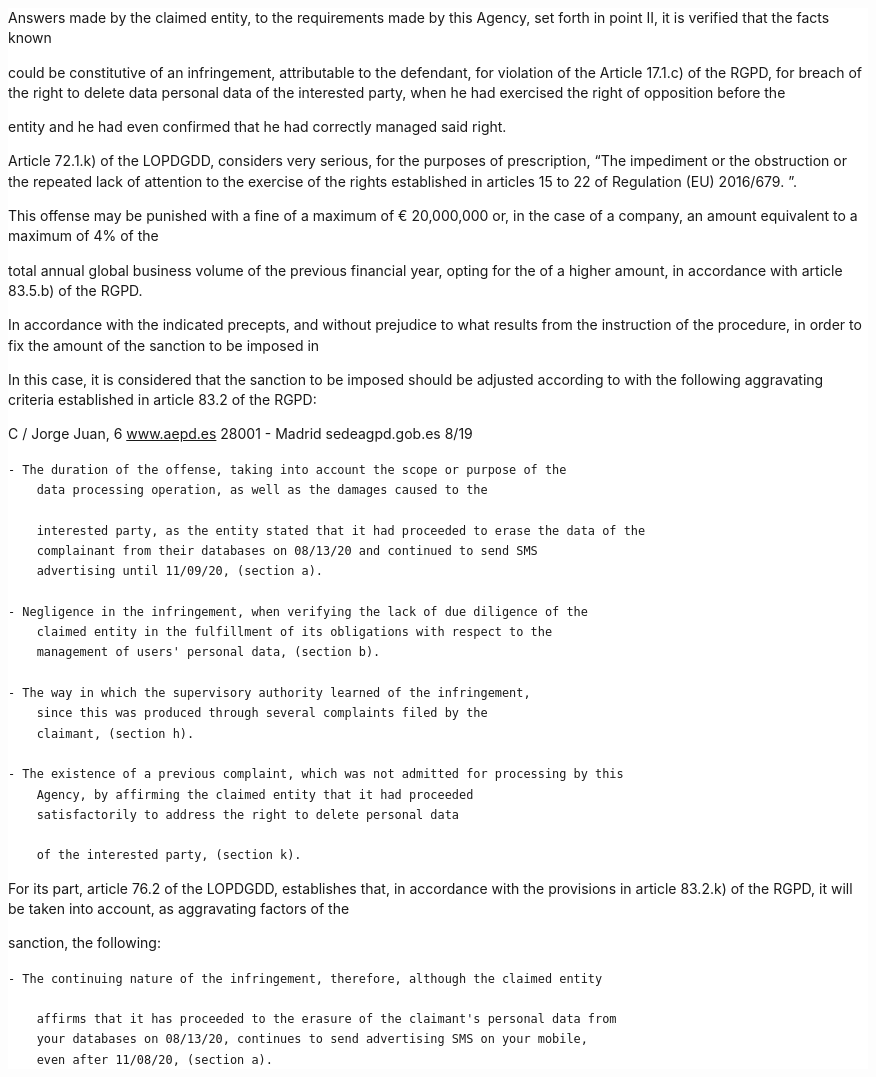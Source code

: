 Answers made by the claimed entity, to the requirements made
by this Agency, set forth in point II, it is verified that the facts known

could be constitutive of an infringement, attributable to the defendant, for violation of the
Article 17.1.c) of the RGPD, for breach of the right to delete data
personal data of the interested party, when he had exercised the right of opposition before the

entity and he had even confirmed that he had correctly managed said
right.

Article 72.1.k) of the LOPDGDD, considers very serious, for the purposes of prescription,
“The impediment or the obstruction or the repeated lack of attention to the exercise of the
rights established in articles 15 to 22 of Regulation (EU) 2016/679. ”.

This offense may be punished with a fine of a maximum of € 20,000,000 or,
in the case of a company, an amount equivalent to a maximum of 4% of the

total annual global business volume of the previous financial year, opting for the
of a higher amount, in accordance with article 83.5.b) of the RGPD.

In accordance with the indicated precepts, and without prejudice to what results from the
instruction of the procedure, in order to fix the amount of the sanction to be imposed in

In this case, it is considered that the sanction to be imposed should be adjusted according to
with the following aggravating criteria established in article 83.2 of the RGPD:

C / Jorge Juan, 6 www.aepd.es
28001 - Madrid sedeagpd.gob.es 8/19

    - The duration of the offense, taking into account the scope or purpose of the
        data processing operation, as well as the damages caused to the

        interested party, as the entity stated that it had proceeded to erase the data of the
        complainant from their databases on 08/13/20 and continued to send SMS
        advertising until 11/09/20, (section a).

    - Negligence in the infringement, when verifying the lack of due diligence of the
        claimed entity in the fulfillment of its obligations with respect to the
        management of users' personal data, (section b).

    - The way in which the supervisory authority learned of the infringement,
        since this was produced through several complaints filed by the
        claimant, (section h).

    - The existence of a previous complaint, which was not admitted for processing by this
        Agency, by affirming the claimed entity that it had proceeded
        satisfactorily to address the right to delete personal data

        of the interested party, (section k).

For its part, article 76.2 of the LOPDGDD, establishes that, in accordance with the provisions
in article 83.2.k) of the RGPD, it will be taken into account, as aggravating factors of the

sanction, the following:

    - The continuing nature of the infringement, therefore, although the claimed entity

        affirms that it has proceeded to the erasure of the claimant's personal data from
        your databases on 08/13/20, continues to send advertising SMS on your mobile,
        even after 11/08/20, (section a).

